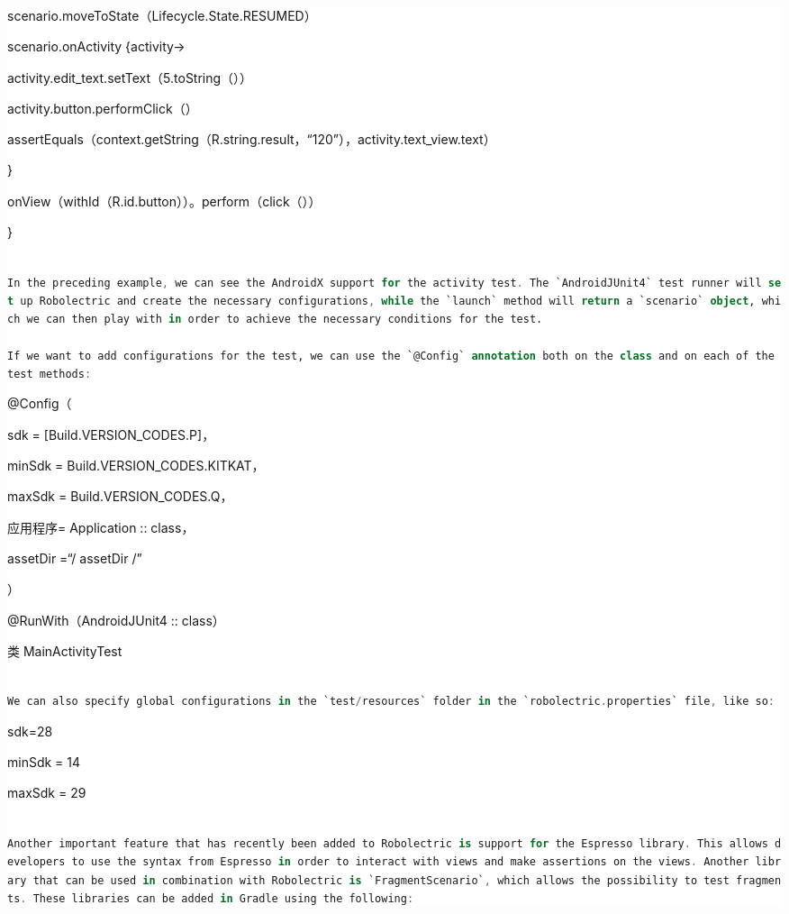 scenario.moveToState（Lifecycle.State.RESUMED）

scenario.onActivity {activity->

activity.edit_text.setText（5.toString（））

activity.button.performClick（）

assertEquals（context.getString（R.string.result，“120”），activity.text_view.text）

}

onView（withId（R.id.button））。perform（click（））

}

```kt

In the preceding example, we can see the AndroidX support for the activity test. The `AndroidJUnit4` test runner will set up Robolectric and create the necessary configurations, while the `launch` method will return a `scenario` object, which we can then play with in order to achieve the necessary conditions for the test.

If we want to add configurations for the test, we can use the `@Config` annotation both on the class and on each of the test methods:

```

@Config（

sdk = [Build.VERSION_CODES.P]，

minSdk = Build.VERSION_CODES.KITKAT，

maxSdk = Build.VERSION_CODES.Q，

应用程序= Application :: class，

assetDir =“/ assetDir /”

）

@RunWith（AndroidJUnit4 :: class）

类 MainActivityTest

```kt

We can also specify global configurations in the `test/resources` folder in the `robolectric.properties` file, like so:

```

sdk=28

minSdk = 14

maxSdk = 29

```kt

Another important feature that has recently been added to Robolectric is support for the Espresso library. This allows developers to use the syntax from Espresso in order to interact with views and make assertions on the views. Another library that can be used in combination with Robolectric is `FragmentScenario`, which allows the possibility to test fragments. These libraries can be added in Gradle using the following:

```

